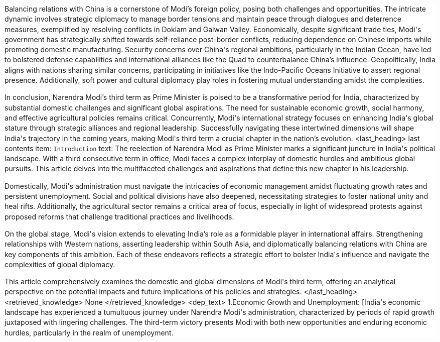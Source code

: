 Balancing relations with China is a cornerstone of Modi’s foreign policy, posing both challenges and opportunities. The intricate dynamic involves strategic diplomacy to manage border tensions and maintain peace through dialogues and deterrence measures, exemplified by resolving conflicts in Doklam and Galwan Valley. Economically, despite significant trade ties, Modi's government has strategically shifted towards self-reliance post-border conflicts, reducing dependence on Chinese imports while promoting domestic manufacturing. Security concerns over China's regional ambitions, particularly in the Indian Ocean, have led to bolstered defense capabilities and international alliances like the Quad to counterbalance China’s influence. Geopolitically, India aligns with nations sharing similar concerns, participating in initiatives like the Indo-Pacific Oceans Initiative to assert regional presence. Additionally, soft power and cultural diplomacy play roles in fostering mutual understanding amidst the complexities.

In conclusion, Narendra Modi’s third term as Prime Minister is poised to be a transformative period for India, characterized by substantial domestic challenges and significant global aspirations. The need for sustainable economic growth, social harmony, and effective agricultural policies remains critical. Concurrently, Modi's international strategy focuses on enhancing India's global stature through strategic alliances and regional leadership. Successfully navigating these intertwined dimensions will shape India's trajectory in the coming years, making Modi's third term a crucial chapter in the nation’s evolution.
</digest>
<last_heading>
last contents item: `Introduction`
text:
The reelection of Narendra Modi as Prime Minister marks a significant juncture in India's political landscape. With a third consecutive term in office, Modi faces a complex interplay of domestic hurdles and ambitious global pursuits. This article delves into the multifaceted challenges and aspirations that define this new chapter in his leadership.

Domestically, Modi's administration must navigate the intricacies of economic management amidst fluctuating growth rates and persistent unemployment. Social and political divisions have also deepened, necessitating strategies to foster national unity and heal rifts. Additionally, the agricultural sector remains a critical area of focus, especially in light of widespread protests against proposed reforms that challenge traditional practices and livelihoods.

On the global stage, Modi's vision extends to elevating India’s role as a formidable player in international affairs. Strengthening relationships with Western nations, asserting leadership within South Asia, and diplomatically balancing relations with China are key components of this ambition. Each of these endeavors reflects a strategic effort to bolster India's influence and navigate the complexities of global diplomacy.

This article comprehensively examines the domestic and global dimensions of Modi's third term, offering an analytical perspective on the potential impacts and future implications of his policies and strategies.
</last_heading>
<retrieved_knowledge>
None
</retrieved_knowledge>
<dep_text>
1.Economic Growth and Unemployment: [India's economic landscape has experienced a tumultuous journey under Narendra Modi's administration, characterized by periods of rapid growth juxtaposed with lingering challenges. The third-term victory presents Modi with both new opportunities and enduring economic hurdles, particularly in the realm of unemployment.
